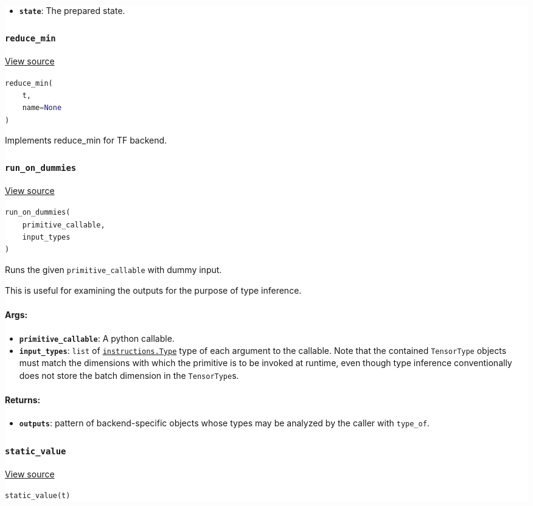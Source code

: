 
* <b>`state`</b>: The prepared state.

<h3 id="reduce_min"><code>reduce_min</code></h3>

<a target="_blank" href="https://github.com/tensorflow/probability/blob/master/tensorflow_probability/python/experimental/auto_batching/tf_backend.py">View source</a>

``` python
reduce_min(
    t,
    name=None
)
```

Implements reduce_min for TF backend.


<h3 id="run_on_dummies"><code>run_on_dummies</code></h3>

<a target="_blank" href="https://github.com/tensorflow/probability/blob/master/tensorflow_probability/python/experimental/auto_batching/tf_backend.py">View source</a>

``` python
run_on_dummies(
    primitive_callable,
    input_types
)
```

Runs the given `primitive_callable` with dummy input.

This is useful for examining the outputs for the purpose of type inference.

#### Args:


* <b>`primitive_callable`</b>: A python callable.
* <b>`input_types`</b>: `list` of <a href="../../../tfp/experimental/auto_batching/Type.md"><code>instructions.Type</code></a> type of each argument to the
  callable.  Note that the contained `TensorType` objects must match the
  dimensions with which the primitive is to be invoked at runtime, even
  though type inference conventionally does not store the batch dimension
  in the `TensorType`s.


#### Returns:


* <b>`outputs`</b>: pattern of backend-specific objects whose types may be
  analyzed by the caller with `type_of`.

<h3 id="static_value"><code>static_value</code></h3>

<a target="_blank" href="https://github.com/tensorflow/probability/blob/master/tensorflow_probability/python/experimental/auto_batching/tf_backend.py">View source</a>

``` python
static_value(t)
```
